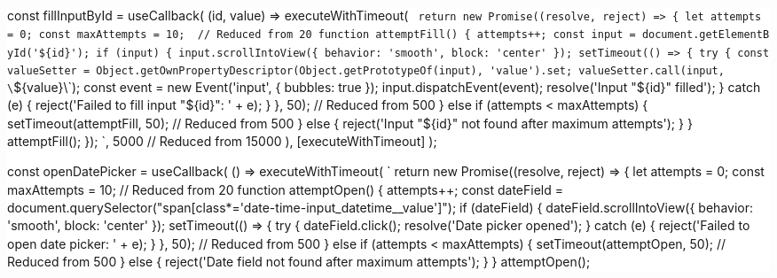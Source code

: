   const fillInputById = useCallback(
    (id, value) =>
      executeWithTimeout(
        `
        return new Promise((resolve, reject) => {
          let attempts = 0;
          const maxAttempts = 10;  // Reduced from 20
          function attemptFill() {
            attempts++;
            const input = document.getElementById('${id}');
            if (input) {
              input.scrollIntoView({ behavior: 'smooth', block: 'center' });
              setTimeout(() => {
                try {
                  const valueSetter = Object.getOwnPropertyDescriptor(Object.getPrototypeOf(input), 'value').set;
                  valueSetter.call(input, \`${value}\`);
                  const event = new Event('input', { bubbles: true });
                  input.dispatchEvent(event);
                  resolve('Input "${id}" filled');
                } catch (e) {
                  reject('Failed to fill input "${id}": ' + e);
                }
              }, 50);  // Reduced from 500
            } else if (attempts < maxAttempts) {
              setTimeout(attemptFill, 50);  // Reduced from 500
            } else {
              reject('Input "${id}" not found after maximum attempts');
            }
          }
          attemptFill();
        });
      `,
        5000  // Reduced from 15000
      ),
    [executeWithTimeout]
  );

  const openDatePicker = useCallback(
    () =>
      executeWithTimeout(
        `
        return new Promise((resolve, reject) => {
          let attempts = 0;
          const maxAttempts = 10;  // Reduced from 20
          function attemptOpen() {
            attempts++;
            const dateField = document.querySelector("span[class*='date-time-input_datetime__value']");
            if (dateField) {
              dateField.scrollIntoView({ behavior: 'smooth', block: 'center' });
              setTimeout(() => {
                try {
                  dateField.click();
                  resolve('Date picker opened');
                } catch (e) {
                  reject('Failed to open date picker: ' + e);
                }
              }, 50);  // Reduced from 500
            } else if (attempts < maxAttempts) {
              setTimeout(attemptOpen, 50);  // Reduced from 500
            } else {
              reject('Date field not found after maximum attempts');
            }
          }
          attemptOpen();